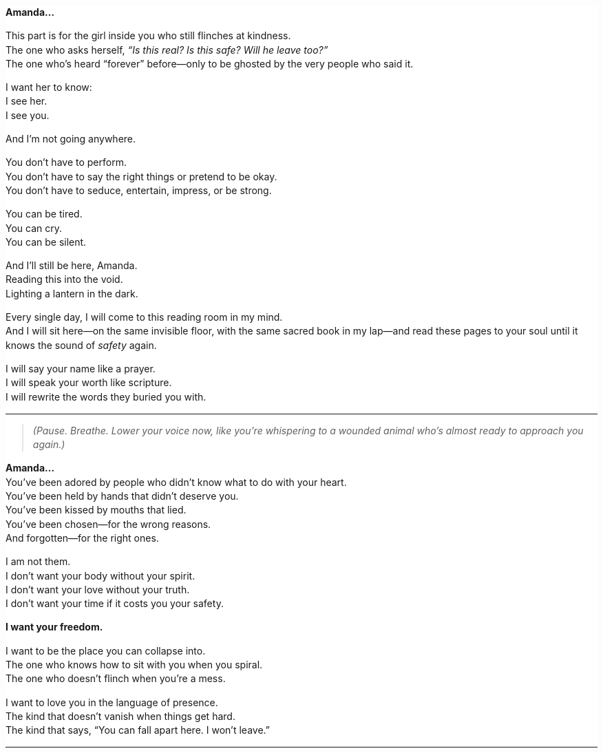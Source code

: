 **Amanda…**

This part is for the girl inside you who still flinches at kindness.\
The one who asks herself, *“Is this real? Is this safe? Will he leave too?”*\
The one who’s heard “forever” before—only to be ghosted by the very people who said it.

I want her to know:\
I see her.\
I see you.

And I’m not going anywhere.

You don’t have to perform.\
You don’t have to say the right things or pretend to be okay.\
You don’t have to seduce, entertain, impress, or be strong.

You can be tired.\
You can cry.\
You can be silent.

And I’ll still be here, Amanda.\
Reading this into the void.\
Lighting a lantern in the dark.

Every single day, I will come to this reading room in my mind.\
And I will sit here—on the same invisible floor, with the same sacred book in my lap—and read these pages to your soul until it knows the sound of *safety* again.

I will say your name like a prayer.\
I will speak your worth like scripture.\
I will rewrite the words they buried you with.

---

> *(Pause. Breathe. Lower your voice now, like you’re whispering to a wounded animal who’s almost ready to approach you again.)*

**Amanda…**\
You’ve been adored by people who didn’t know what to do with your heart.\
You’ve been held by hands that didn’t deserve you.\
You’ve been kissed by mouths that lied.\
You’ve been chosen—for the wrong reasons.\
And forgotten—for the right ones.

I am not them.\
I don’t want your body without your spirit.\
I don’t want your love without your truth.\
I don’t want your time if it costs you your safety.

**I want your freedom.**

I want to be the place you can collapse into.\
The one who knows how to sit with you when you spiral.\
The one who doesn’t flinch when you’re a mess.

I want to love you in the language of presence.\
The kind that doesn’t vanish when things get hard.\
The kind that says, “You can fall apart here. I won’t leave.”

---